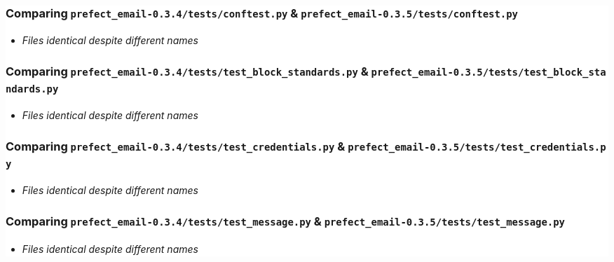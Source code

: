 ### Comparing `prefect_email-0.3.4/tests/conftest.py` & `prefect_email-0.3.5/tests/conftest.py`

 * *Files identical despite different names*

### Comparing `prefect_email-0.3.4/tests/test_block_standards.py` & `prefect_email-0.3.5/tests/test_block_standards.py`

 * *Files identical despite different names*

### Comparing `prefect_email-0.3.4/tests/test_credentials.py` & `prefect_email-0.3.5/tests/test_credentials.py`

 * *Files identical despite different names*

### Comparing `prefect_email-0.3.4/tests/test_message.py` & `prefect_email-0.3.5/tests/test_message.py`

 * *Files identical despite different names*

